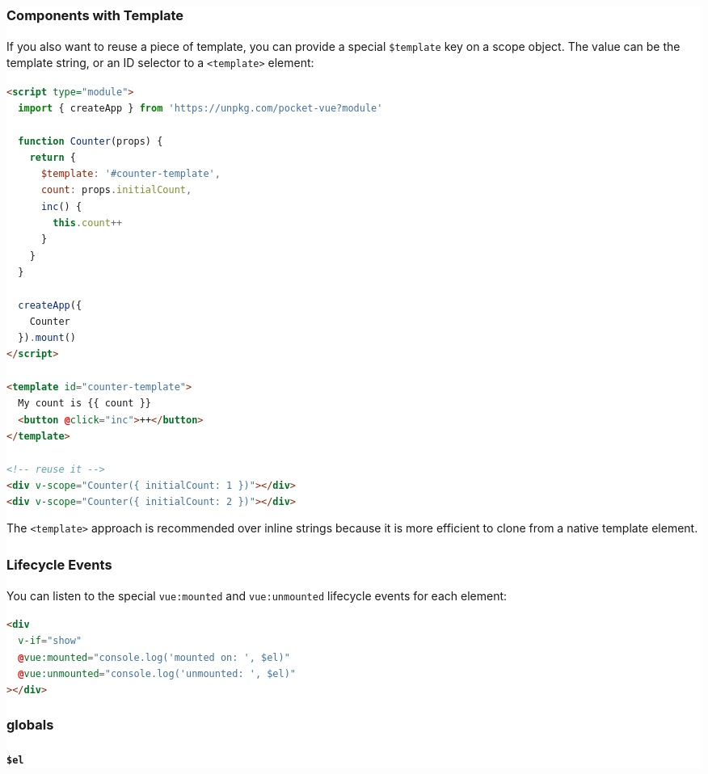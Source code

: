 ### Components with Template

If you also want to reuse a piece of template, you can provide a special `$template` key on a scope object. The value can be the template string, or an ID selector to a `<template>` element:

```html
<script type="module">
  import { createApp } from 'https://unpkg.com/pocket-vue?module'

  function Counter(props) {
    return {
      $template: '#counter-template',
      count: props.initialCount,
      inc() {
        this.count++
      }
    }
  }

  createApp({
    Counter
  }).mount()
</script>

<template id="counter-template">
  My count is {{ count }}
  <button @click="inc">++</button>
</template>

<!-- reuse it -->
<div v-scope="Counter({ initialCount: 1 })"></div>
<div v-scope="Counter({ initialCount: 2 })"></div>
```

The `<template>` approach is recommended over inline strings because it is more efficient to clone from a native template element.

### Lifecycle Events

You can listen to the special `vue:mounted` and `vue:unmounted` lifecycle events for each element:

```html
<div
  v-if="show"
  @vue:mounted="console.log('mounted on: ', $el)"
  @vue:unmounted="console.log('unmounted: ', $el)"
></div>
```

### globals

#### `$el`
